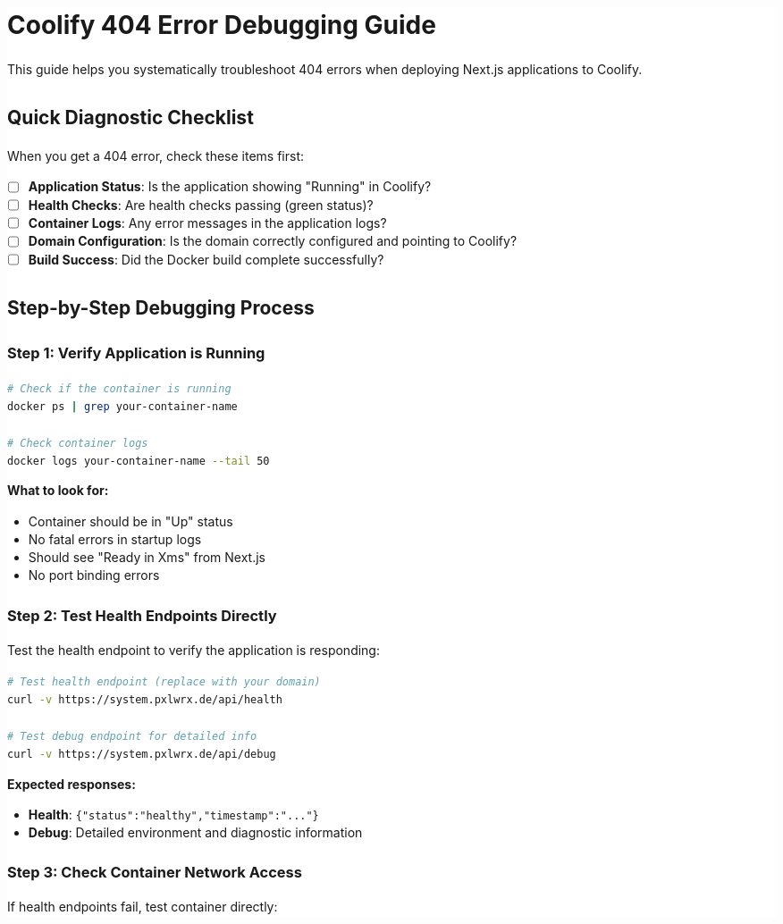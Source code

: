 # Coolify 404 Error Debugging Guide

This guide helps you systematically troubleshoot 404 errors when deploying Next.js applications to Coolify.

## Quick Diagnostic Checklist

When you get a 404 error, check these items first:

- [ ] **Application Status**: Is the application showing "Running" in Coolify?
- [ ] **Health Checks**: Are health checks passing (green status)?
- [ ] **Container Logs**: Any error messages in the application logs?
- [ ] **Domain Configuration**: Is the domain correctly configured and pointing to Coolify?
- [ ] **Build Success**: Did the Docker build complete successfully?

## Step-by-Step Debugging Process

### Step 1: Verify Application is Running

```bash
# Check if the container is running
docker ps | grep your-container-name

# Check container logs
docker logs your-container-name --tail 50
```

**What to look for:**
- Container should be in "Up" status
- No fatal errors in startup logs
- Should see "Ready in Xms" from Next.js
- No port binding errors

### Step 2: Test Health Endpoints Directly

Test the health endpoint to verify the application is responding:

```bash
# Test health endpoint (replace with your domain)
curl -v https://system.pxlwrx.de/api/health

# Test debug endpoint for detailed info
curl -v https://system.pxlwrx.de/api/debug
```

**Expected responses:**
- **Health**: `{"status":"healthy","timestamp":"..."}`
- **Debug**: Detailed environment and diagnostic information

### Step 3: Check Container Network Access

If health endpoints fail, test container directly:
